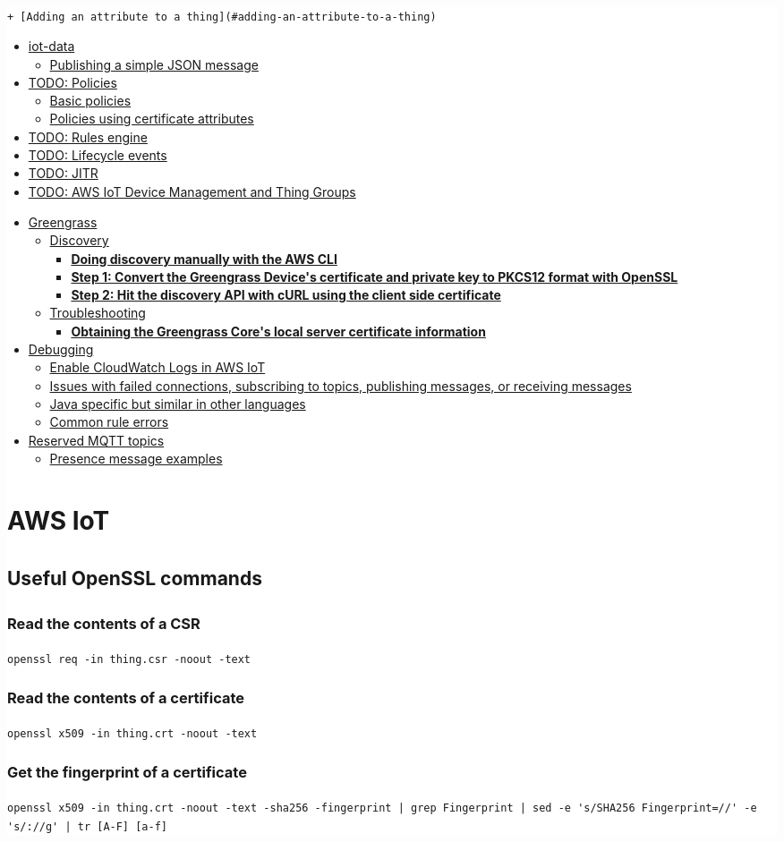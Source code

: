     + [Adding an attribute to a thing](#adding-an-attribute-to-a-thing)
  * [iot-data](#iot-data)
    + [Publishing a simple JSON message](#publishing-a-simple-json-message)
  * [TODO: Policies](#todo-policies)
    + [Basic policies](#basic-policies)
    + [Policies using certificate attributes](#policies-using-certificate-attributes)
  * [TODO: Rules engine](#todo-rules-engine)
  * [TODO: Lifecycle events](#todo-lifecycle-events)
  * [TODO: JITR](#todo-jitr)
  * [TODO: AWS IoT Device Management and Thing Groups](#todo-aws-iot-device-management-and-thing-groups)
- [Greengrass](#greengrass)
  * [Discovery](#discovery)
    + [**Doing discovery manually with the AWS CLI**](#doing-discovery-manually-with-the-aws-cli)
    + [**Step 1: Convert the Greengrass Device's certificate and private key to PKCS12 format with OpenSSL**](#step-1-convert-the-greengrass-devices-certificate-and-private-key-to-pkcs12-format-with-openssl)
    + [**Step 2: Hit the discovery API with cURL using the client side certificate**](#step-2-hit-the-discovery-api-with-curl-using-the-client-side-certificate)
  * [Troubleshooting](#troubleshooting)
    + [**Obtaining the Greengrass Core's local server certificate information**](#obtaining-the-greengrass-cores-local-server-certificate-information)
- [Debugging](#debugging)
  * [Enable CloudWatch Logs in AWS IoT](#enable-cloudwatch-logs-in-aws-iot)
  * [Issues with failed connections, subscribing to topics, publishing messages, or receiving messages](#issues-with-failed-connections-subscribing-to-topics-publishing-messages-or-receiving-messages)
  * [Java specific but similar in other languages](#java-specific-but-similar-in-other-languages)
  * [Common rule errors](#common-rule-errors)
- [Reserved MQTT topics](#reserved-mqtt-topics)
  * [Presence message examples](#presence-message-examples)



# AWS IoT

## Useful OpenSSL commands

### Read the contents of a CSR

```
openssl req -in thing.csr -noout -text
```

### Read the contents of a certificate

```
openssl x509 -in thing.crt -noout -text
```

### Get the fingerprint of a certificate

```
openssl x509 -in thing.crt -noout -text -sha256 -fingerprint | grep Fingerprint | sed -e 's/SHA256 Fingerprint=//' -e 's/://g' | tr [A-F] [a-f]
```
